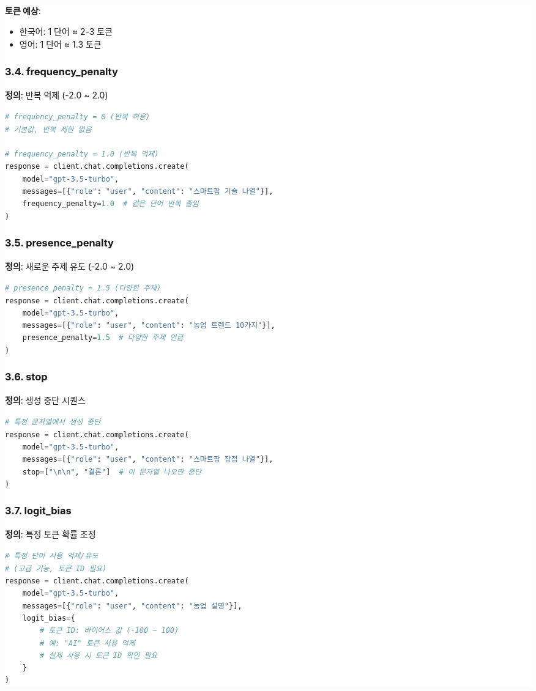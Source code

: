 ```python
```

**토큰 예상**:
- 한국어: 1 단어 ≈ 2-3 토큰
- 영어: 1 단어 ≈ 1.3 토큰

### 3.4. frequency_penalty

**정의**: 반복 억제 (-2.0 ~ 2.0)

```python
# frequency_penalty = 0 (반복 허용)
# 기본값, 반복 제한 없음

# frequency_penalty = 1.0 (반복 억제)
response = client.chat.completions.create(
    model="gpt-3.5-turbo",
    messages=[{"role": "user", "content": "스마트팜 기술 나열"}],
    frequency_penalty=1.0  # 같은 단어 반복 줄임
)
```

### 3.5. presence_penalty

**정의**: 새로운 주제 유도 (-2.0 ~ 2.0)

```python
# presence_penalty = 1.5 (다양한 주제)
response = client.chat.completions.create(
    model="gpt-3.5-turbo",
    messages=[{"role": "user", "content": "농업 트렌드 10가지"}],
    presence_penalty=1.5  # 다양한 주제 언급
)
```

### 3.6. stop

**정의**: 생성 중단 시퀀스

```python
# 특정 문자열에서 생성 중단
response = client.chat.completions.create(
    model="gpt-3.5-turbo",
    messages=[{"role": "user", "content": "스마트팜 장점 나열"}],
    stop=["\n\n", "결론"]  # 이 문자열 나오면 중단
)
```

### 3.7. logit_bias

**정의**: 특정 토큰 확률 조정

```python
# 특정 단어 사용 억제/유도
# (고급 기능, 토큰 ID 필요)
response = client.chat.completions.create(
    model="gpt-3.5-turbo",
    messages=[{"role": "user", "content": "농업 설명"}],
    logit_bias={
        # 토큰 ID: 바이어스 값 (-100 ~ 100)
        # 예: "AI" 토큰 사용 억제
        # 실제 사용 시 토큰 ID 확인 필요
    }
)
```
